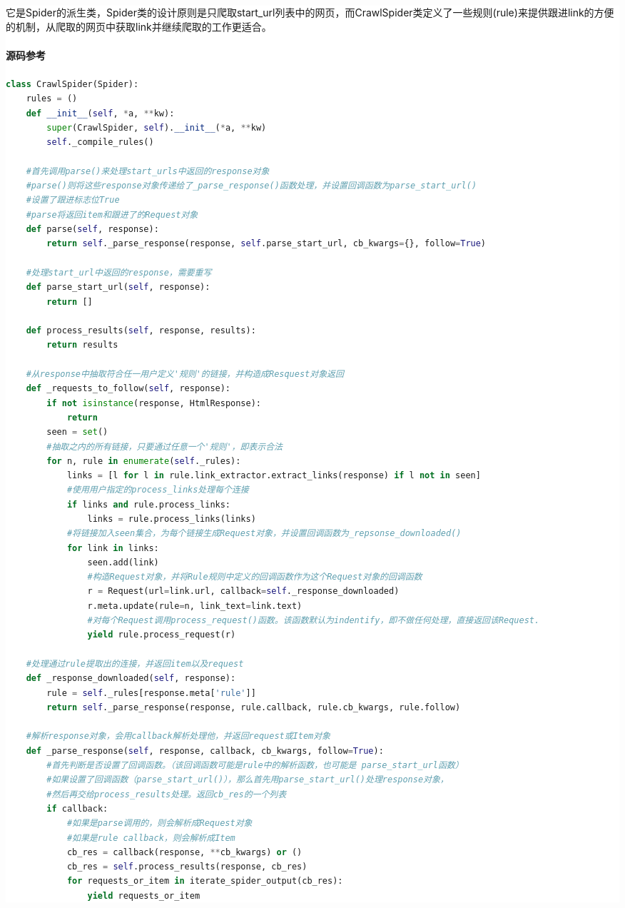 它是Spider的派生类，Spider类的设计原则是只爬取start_url列表中的网页，而CrawlSpider类定义了一些规则(rule)来提供跟进link的方便的机制，从爬取的网页中获取link并继续爬取的工作更适合。

#### 源码参考

```python
class CrawlSpider(Spider):
    rules = ()
    def __init__(self, *a, **kw):
        super(CrawlSpider, self).__init__(*a, **kw)
        self._compile_rules()

    #首先调用parse()来处理start_urls中返回的response对象
    #parse()则将这些response对象传递给了_parse_response()函数处理，并设置回调函数为parse_start_url()
    #设置了跟进标志位True
    #parse将返回item和跟进了的Request对象    
    def parse(self, response):
        return self._parse_response(response, self.parse_start_url, cb_kwargs={}, follow=True)

    #处理start_url中返回的response，需要重写
    def parse_start_url(self, response):
        return []

    def process_results(self, response, results):
        return results

    #从response中抽取符合任一用户定义'规则'的链接，并构造成Resquest对象返回
    def _requests_to_follow(self, response):
        if not isinstance(response, HtmlResponse):
            return
        seen = set()
        #抽取之内的所有链接，只要通过任意一个'规则'，即表示合法
        for n, rule in enumerate(self._rules):
            links = [l for l in rule.link_extractor.extract_links(response) if l not in seen]
            #使用用户指定的process_links处理每个连接
            if links and rule.process_links:
                links = rule.process_links(links)
            #将链接加入seen集合，为每个链接生成Request对象，并设置回调函数为_repsonse_downloaded()
            for link in links:
                seen.add(link)
                #构造Request对象，并将Rule规则中定义的回调函数作为这个Request对象的回调函数
                r = Request(url=link.url, callback=self._response_downloaded)
                r.meta.update(rule=n, link_text=link.text)
                #对每个Request调用process_request()函数。该函数默认为indentify，即不做任何处理，直接返回该Request.
                yield rule.process_request(r)

    #处理通过rule提取出的连接，并返回item以及request
    def _response_downloaded(self, response):
        rule = self._rules[response.meta['rule']]
        return self._parse_response(response, rule.callback, rule.cb_kwargs, rule.follow)

    #解析response对象，会用callback解析处理他，并返回request或Item对象
    def _parse_response(self, response, callback, cb_kwargs, follow=True):
        #首先判断是否设置了回调函数。（该回调函数可能是rule中的解析函数，也可能是 parse_start_url函数）
        #如果设置了回调函数（parse_start_url()），那么首先用parse_start_url()处理response对象，
        #然后再交给process_results处理。返回cb_res的一个列表
        if callback:
            #如果是parse调用的，则会解析成Request对象
            #如果是rule callback，则会解析成Item
            cb_res = callback(response, **cb_kwargs) or ()
            cb_res = self.process_results(response, cb_res)
            for requests_or_item in iterate_spider_output(cb_res):
                yield requests_or_item

```